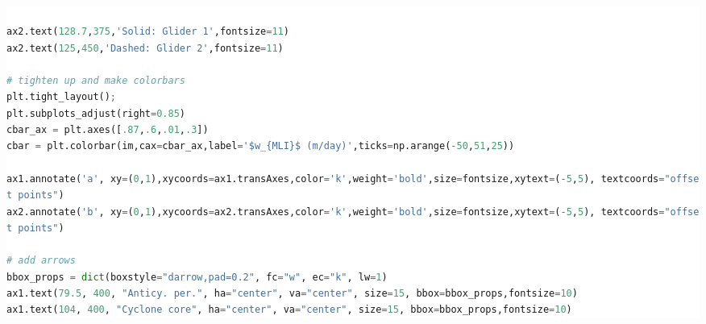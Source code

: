 ```python

ax2.text(128.7,375,'Solid: Glider 1',fontsize=11)
ax2.text(125,450,'Dashed: Glider 2',fontsize=11)
    
# tighten up and make colorbars
plt.tight_layout();
plt.subplots_adjust(right=0.85)
cbar_ax = plt.axes([.87,.6,.01,.3])
cbar = plt.colorbar(im,cax=cbar_ax,label='$w_{MLI}$ (m/day)',ticks=np.arange(-50,51,25))

ax1.annotate('a', xy=(0,1),xycoords=ax1.transAxes,color='k',weight='bold',size=fontsize,xytext=(-5,5), textcoords="offset points")
ax2.annotate('b', xy=(0,1),xycoords=ax2.transAxes,color='k',weight='bold',size=fontsize,xytext=(-5,5), textcoords="offset points")

# add arrows
bbox_props = dict(boxstyle="darrow,pad=0.2", fc="w", ec="k", lw=1)
ax1.text(79.5, 400, "Anticy. per.", ha="center", va="center", size=15, bbox=bbox_props,fontsize=10)
ax1.text(104, 400, "Cyclone core", ha="center", va="center", size=15, bbox=bbox_props,fontsize=10)
